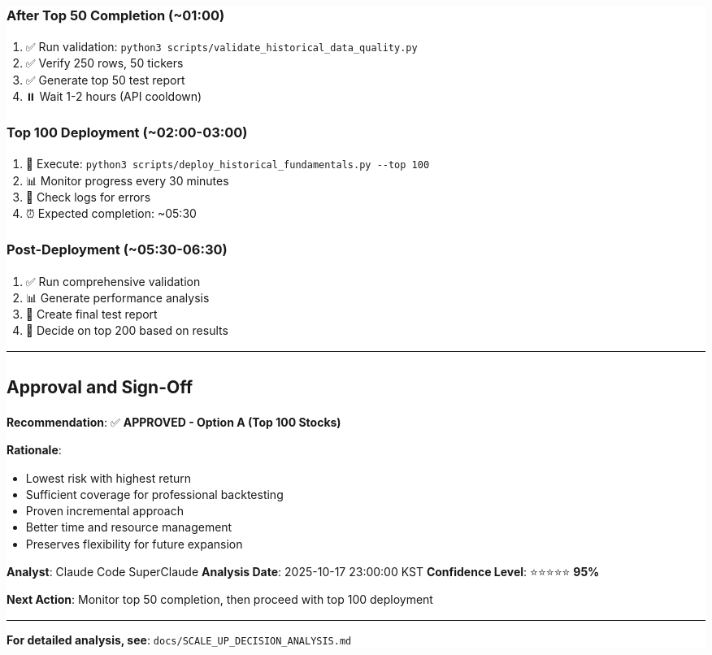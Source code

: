 ### After Top 50 Completion (~01:00)
1. ✅ Run validation: `python3 scripts/validate_historical_data_quality.py`
2. ✅ Verify 250 rows, 50 tickers
3. ✅ Generate top 50 test report
4. ⏸️ Wait 1-2 hours (API cooldown)

### Top 100 Deployment (~02:00-03:00)
1. 🚀 Execute: `python3 scripts/deploy_historical_fundamentals.py --top 100`
2. 📊 Monitor progress every 30 minutes
3. 📝 Check logs for errors
4. ⏰ Expected completion: ~05:30

### Post-Deployment (~05:30-06:30)
1. ✅ Run comprehensive validation
2. 📊 Generate performance analysis
3. 📄 Create final test report
4. 🎯 Decide on top 200 based on results

---

## Approval and Sign-Off

**Recommendation**: ✅ **APPROVED - Option A (Top 100 Stocks)**

**Rationale**:
- Lowest risk with highest return
- Sufficient coverage for professional backtesting
- Proven incremental approach
- Better time and resource management
- Preserves flexibility for future expansion

**Analyst**: Claude Code SuperClaude
**Analysis Date**: 2025-10-17 23:00:00 KST
**Confidence Level**: ⭐⭐⭐⭐⭐ **95%**

**Next Action**: Monitor top 50 completion, then proceed with top 100 deployment

---

**For detailed analysis, see**: `docs/SCALE_UP_DECISION_ANALYSIS.md`
